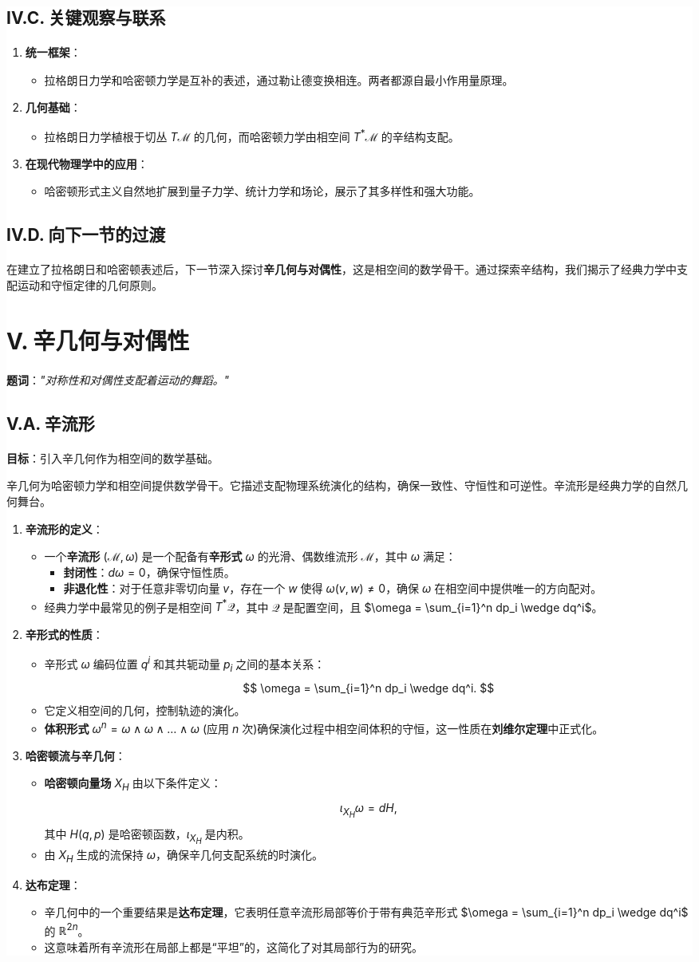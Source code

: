 ## **IV.C. 关键观察与联系**

1. **统一框架**：
   - 拉格朗日力学和哈密顿力学是互补的表述，通过勒让德变换相连。两者都源自最小作用量原理。

2. **几何基础**：
   - 拉格朗日力学植根于切丛 $T\mathcal{M}$ 的几何，而哈密顿力学由相空间 $T^*\mathcal{M}$ 的辛结构支配。

3. **在现代物理学中的应用**：
   - 哈密顿形式主义自然地扩展到量子力学、统计力学和场论，展示了其多样性和强大功能。

## **IV.D. 向下一节的过渡**

在建立了拉格朗日和哈密顿表述后，下一节深入探讨**辛几何与对偶性**，这是相空间的数学骨干。通过探索辛结构，我们揭示了经典力学中支配运动和守恒定律的几何原则。

# **V. 辛几何与对偶性**
**题词**：*"对称性和对偶性支配着运动的舞蹈。"*

## **V.A. 辛流形**

**目标**：引入辛几何作为相空间的数学基础。

辛几何为哈密顿力学和相空间提供数学骨干。它描述支配物理系统演化的结构，确保一致性、守恒性和可逆性。辛流形是经典力学的自然几何舞台。

1. **辛流形的定义**：
   - 一个**辛流形** $(\mathcal{M}, \omega)$ 是一个配备有**辛形式** $\omega$ 的光滑、偶数维流形 $\mathcal{M}$，其中 $\omega$ 满足：
     - **封闭性**：$d\omega = 0$，确保守恒性质。
     - **非退化性**：对于任意非零切向量 $v$，存在一个 $w$ 使得 $\omega(v, w) \neq 0$，确保 $\omega$ 在相空间中提供唯一的方向配对。
   - 经典力学中最常见的例子是相空间 $T^*\mathcal{Q}$，其中 $\mathcal{Q}$ 是配置空间，且 $\omega = \sum_{i=1}^n dp_i \wedge dq^i$。

2. **辛形式的性质**：
   - 辛形式 $\omega$ 编码位置 $q^i$ 和其共轭动量 $p_i$ 之间的基本关系：
     $$
     \omega = \sum_{i=1}^n dp_i \wedge dq^i.
     $$
   - 它定义相空间的几何，控制轨迹的演化。
   - **体积形式** $\omega^n = \omega \wedge \omega \wedge \dots \wedge \omega$ (应用 $n$ 次)确保演化过程中相空间体积的守恒，这一性质在**刘维尔定理**中正式化。

3. **哈密顿流与辛几何**：
   - **哈密顿向量场** $X_H$ 由以下条件定义：
     $$
     \iota_{X_H} \omega = dH,
     $$
     其中 $H(q, p)$ 是哈密顿函数，$\iota_{X_H}$ 是内积。
   - 由 $X_H$ 生成的流保持 $\omega$，确保辛几何支配系统的时演化。

4. **达布定理**：
   - 辛几何中的一个重要结果是**达布定理**，它表明任意辛流形局部等价于带有典范辛形式 $\omega = \sum_{i=1}^n dp_i \wedge dq^i$ 的 $\mathbb{R}^{2n}$。
   - 这意味着所有辛流形在局部上都是“平坦”的，这简化了对其局部行为的研究。
